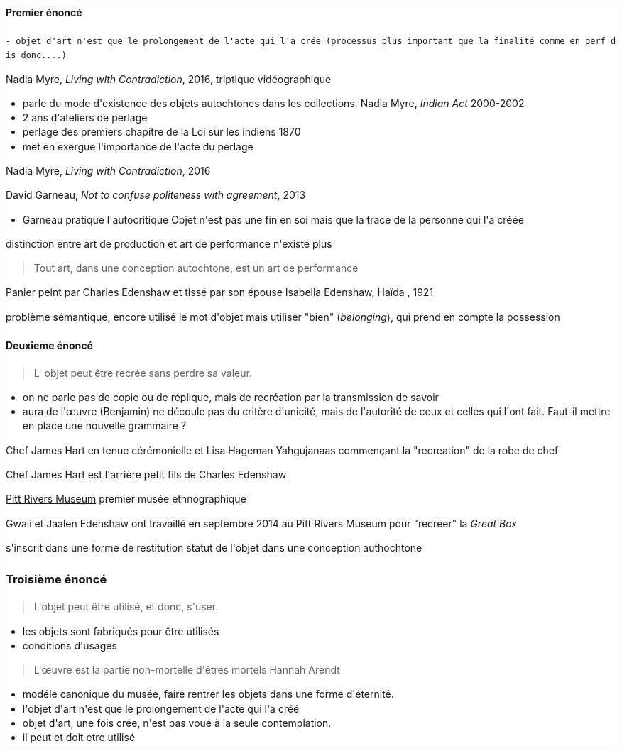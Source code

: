 #### Premier énoncé 
    - objet d'art n'est que le prolongement de l'acte qui l'a crée (processus plus important que la finalité comme en perf dis donc....)
Nadia Myre, *Living with Contradiction*, 2016, triptique vidéographique
- parle du mode d'existence des objets autochtones dans les collections. 
Nadia Myre, *Indian Act* 2000-2002
- 2 ans d'ateliers de perlage
- perlage des premiers chapitre de la Loi sur les indiens 1870
- met en exergue l'importance de l'acte du perlage 

Nadia Myre, *Living with Contradiction*, 2016

David Garneau, *Not to confuse politeness with agreement*, 2013
- Garneau pratique l'autocritique
Objet n'est pas une fin en soi mais que la trace de la personne qui l'a créée

distinction entre art de production et art de performance n'existe plus

> Tout art, dans une conception autochtone, est un art de performance 

Panier peint par Charles Edenshaw et tissé par son épouse Isabella Edenshaw, Haïda , 1921

problème sémantique, encore utilisé le mot d'objet mais utiliser "bien" (*belonging*), qui prend en compte la possession

#### Deuxieme énoncé

> L' objet peut être recrée sans perdre sa valeur. 


- on ne parle pas de copie ou de réplique, mais de recréation par la transmission de savoir
- aura de l'œuvre (Benjamin) ne découle pas du critère d'unicité, mais de l'autorité de ceux et celles qui l'ont fait. 
Faut-il mettre en place une nouvelle grammaire ? 

Chef James Hart en tenue cérémonielle et Lisa Hageman Yahgujanaas commençant la "recreation" de la robe de chef

Chef James Hart est l'arrière petit fils de Charles Edenshaw

[Pitt Rivers Museum](https://www.prm.ox.ac.uk/) premier musée ethnographique

Gwaii et Jaalen Edenshaw ont travaillé en septembre 2014 au Pitt Rivers Museum pour "recréer" la *Great Box*

s'inscrit dans une forme de restitution 
statut de l'objet dans une conception authochtone 

### Troisième énoncé

> L'objet peut être utilisé, et donc, s'user.

- les objets sont fabriqués pour être utilisés
- conditions d'usages 

> L'œuvre est la partie non-mortelle d'êtres mortels
> Hannah Arendt

- modéle canonique du musée, faire rentrer les objets dans une forme d'éternité. 
- l'objet d'art n'est que le prolongement de l'acte qui l'a créé
- objet d'art, une fois crée, n'est pas voué à la seule contemplation. 
- il peut et doit etre utilisé
